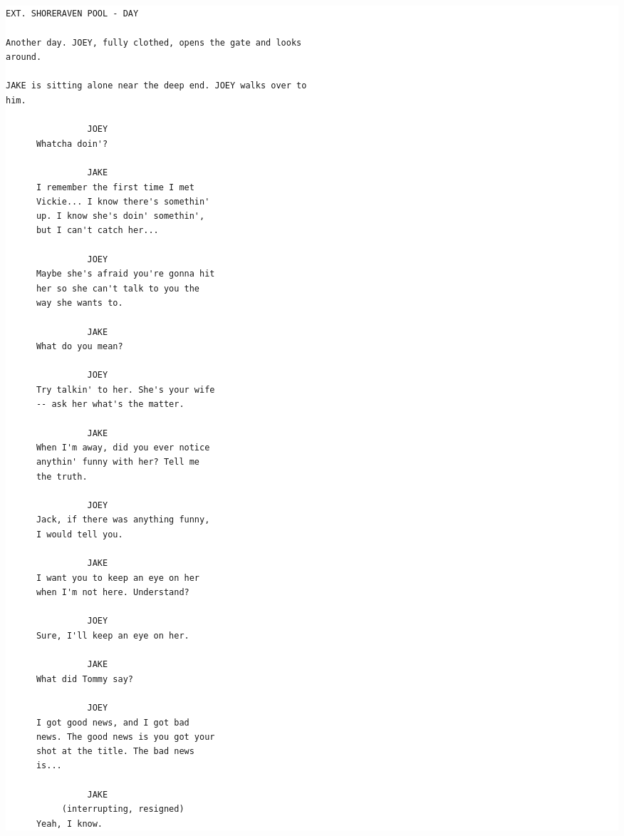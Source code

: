 	EXT. SHORERAVEN POOL - DAY
	
	Another day. JOEY, fully clothed, opens the gate and looks
	around.
	
	JAKE is sitting alone near the deep end. JOEY walks over to
	him.
	
	                JOEY
	      Whatcha doin'?
	
	                JAKE
	      I remember the first time I met
	      Vickie... I know there's somethin'
	      up. I know she's doin' somethin',
	      but I can't catch her...
	
	                JOEY
	      Maybe she's afraid you're gonna hit
	      her so she can't talk to you the
	      way she wants to.
	
	                JAKE
	      What do you mean?
	
	                JOEY
	      Try talkin' to her. She's your wife
	      -- ask her what's the matter.
	
	                JAKE
	      When I'm away, did you ever notice
	      anythin' funny with her? Tell me
	      the truth.
	
	                JOEY
	      Jack, if there was anything funny,
	      I would tell you.
	
	                JAKE
	      I want you to keep an eye on her
	      when I'm not here. Understand?
	
	                JOEY
	      Sure, I'll keep an eye on her.
	
	                JAKE
	      What did Tommy say?
	
	                JOEY
	      I got good news, and I got bad
	      news. The good news is you got your
	      shot at the title. The bad news
	      is...
	
	                JAKE
	           (interrupting, resigned)
	      Yeah, I know.
	